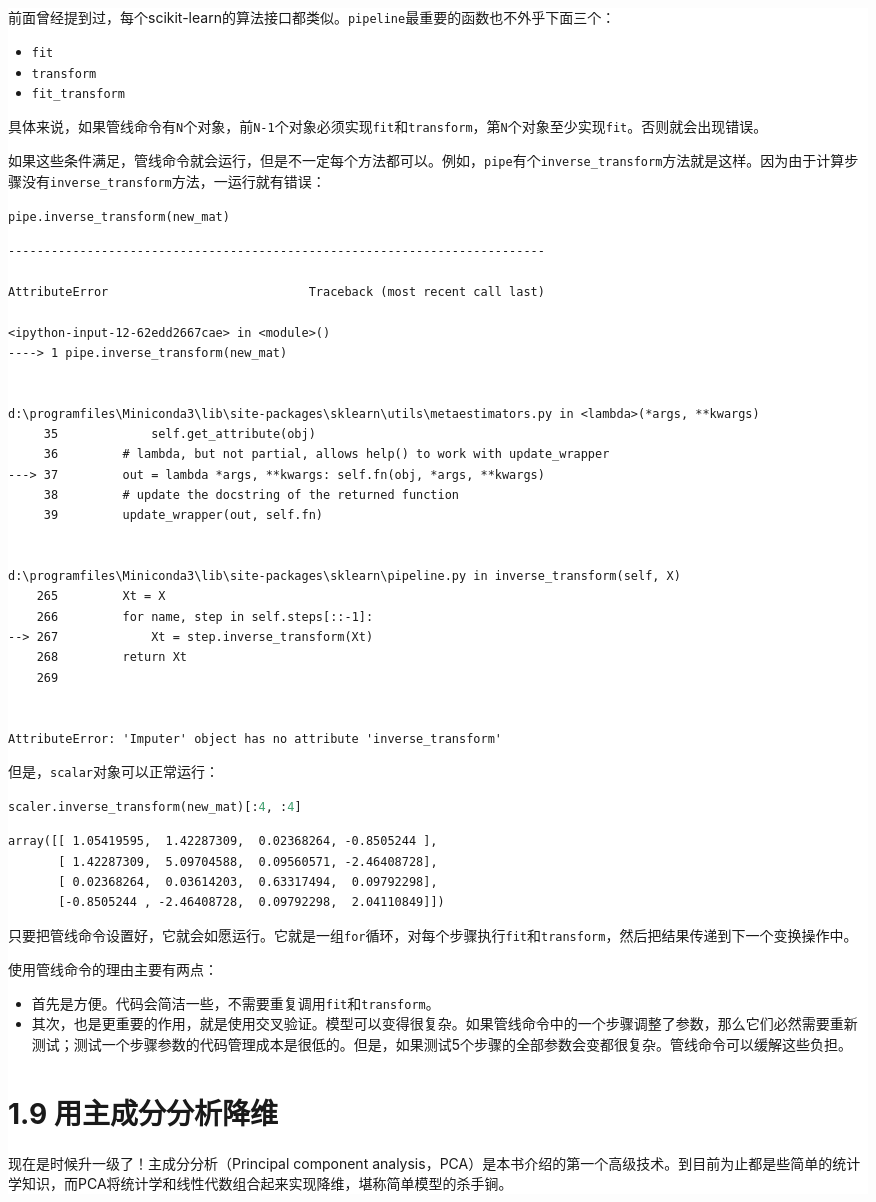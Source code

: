 前面曾经提到过，每个scikit-learn的算法接口都类似。`pipeline`最重要的函数也不外乎下面三个：

- `fit`
- `transform`
- `fit_transform`

具体来说，如果管线命令有`N`个对象，前`N-1`个对象必须实现`fit`和`transform`，第`N`个对象至少实现`fit`。否则就会出现错误。

如果这些条件满足，管线命令就会运行，但是不一定每个方法都可以。例如，`pipe`有个`inverse_transform`方法就是这样。因为由于计算步骤没有`inverse_transform`方法，一运行就有错误：


```python
pipe.inverse_transform(new_mat)
```


    ---------------------------------------------------------------------------

    AttributeError                            Traceback (most recent call last)

    <ipython-input-12-62edd2667cae> in <module>()
    ----> 1 pipe.inverse_transform(new_mat)
    

    d:\programfiles\Miniconda3\lib\site-packages\sklearn\utils\metaestimators.py in <lambda>(*args, **kwargs)
         35             self.get_attribute(obj)
         36         # lambda, but not partial, allows help() to work with update_wrapper
    ---> 37         out = lambda *args, **kwargs: self.fn(obj, *args, **kwargs)
         38         # update the docstring of the returned function
         39         update_wrapper(out, self.fn)
    

    d:\programfiles\Miniconda3\lib\site-packages\sklearn\pipeline.py in inverse_transform(self, X)
        265         Xt = X
        266         for name, step in self.steps[::-1]:
    --> 267             Xt = step.inverse_transform(Xt)
        268         return Xt
        269 
    

    AttributeError: 'Imputer' object has no attribute 'inverse_transform'


但是，`scalar`对象可以正常运行：


```python
scaler.inverse_transform(new_mat)[:4, :4]
```




    array([[ 1.05419595,  1.42287309,  0.02368264, -0.8505244 ],
           [ 1.42287309,  5.09704588,  0.09560571, -2.46408728],
           [ 0.02368264,  0.03614203,  0.63317494,  0.09792298],
           [-0.8505244 , -2.46408728,  0.09792298,  2.04110849]])



只要把管线命令设置好，它就会如愿运行。它就是一组`for`循环，对每个步骤执行`fit`和`transform`，然后把结果传递到下一个变换操作中。

使用管线命令的理由主要有两点：

- 首先是方便。代码会简洁一些，不需要重复调用`fit`和`transform`。
- 其次，也是更重要的作用，就是使用交叉验证。模型可以变得很复杂。如果管线命令中的一个步骤调整了参数，那么它们必然需要重新测试；测试一个步骤参数的代码管理成本是很低的。但是，如果测试5个步骤的全部参数会变都很复杂。管线命令可以缓解这些负担。


#  1.9 用主成分分析降维

现在是时候升一级了！主成分分析（Principal component analysis，PCA）是本书介绍的第一个高级技术。到目前为止都是些简单的统计学知识，而PCA将统计学和线性代数组合起来实现降维，堪称简单模型的杀手锏。



